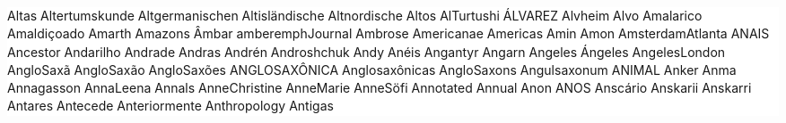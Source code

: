 Altas
Altertumskunde
Altgermanischen
Altisländische
Altnordische
Altos
AlTurtushi
ÁLVAREZ
Alvheim
Alvo
Amalarico
Amaldiçoado
Amarth
Amazons
Âmbar
amberemphJournal
Ambrose
Americanae
Americas
Amin
Amon
AmsterdamAtlanta
ANAIS
Ancestor
Andarilho
Andrade
Andras
Andrén
Androshchuk
Andy
Anéis
Angantyr
Angarn
Angeles
Ángeles
AngelesLondon
AngloSaxã
AngloSaxão
AngloSaxões
ANGLOSAXÔNICA
Anglosaxônicas
AngloSaxons
Angulsaxonum
ANIMAL
Anker
Anma
Annagasson
AnnaLeena
Annals
AnneChristine
AnneMarie
AnneSöfi
Annotated
Annual
Anon
ANOS
Anscário
Anskarii
Anskarri
Antares
Antecede
Anteriormente
Anthropology
Antigas